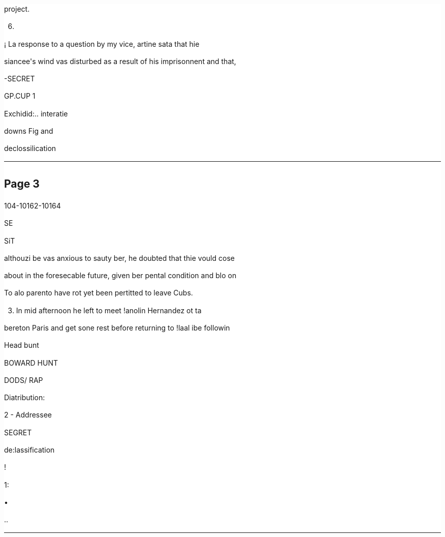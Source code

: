 project.

6.

¡ La response to a question by my vice, artine sata that hie

siancee's wind vas disturbed as a result of his imprisonnent and that,

-SECRET

GP.CUP 1

Exchidid:.. interatie

downs Fig and

declossilication

---

## Page 3

104-10162-10164

SE

SiT

althouzi be vas anxious to sauty ber, he doubted that thie vould cose

about in the foresecable future, given ber pental condition and blo on

To alo parento have rot yet been pertitted to leave Cubs.

3. In mid afternoon he left to meet !anolin Hernandez ot ta

bereton Paris and get sone rest before returning to !laal ibe followin

Head bunt

BOWARD HUNT

DODS/ RAP

Diatribution:

2 - Addressee

SEGRET

de:lassification

!

1:

•

..

---


